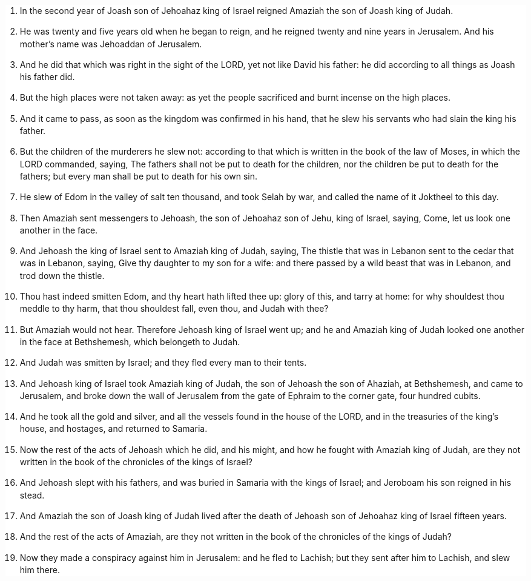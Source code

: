 1. In the second year of Joash son of Jehoahaz king of Israel reigned Amaziah the son of Joash king of Judah.

2. He was twenty and five years old when he began to reign, and he reigned twenty and nine years in Jerusalem. And his mother’s name was Jehoaddan of Jerusalem.

3. And he did that which was right in the sight of the LORD, yet not like David his father: he did according to all things as Joash his father did.

4. But the high places were not taken away: as yet the people sacrificed and burnt incense on the high places.

5. And it came to pass, as soon as the kingdom was confirmed in his hand, that he slew his servants who had slain the king his father.

6. But the children of the murderers he slew not: according to that which is written in the book of the law of Moses, in which the LORD commanded, saying, The fathers shall not be put to death for the children, nor the children be put to death for the fathers; but every man shall be put to death for his own sin.

7. He slew of Edom in the valley of salt ten thousand, and took Selah by war, and called the name of it Joktheel to this day. 

8. Then Amaziah sent messengers to Jehoash, the son of Jehoahaz son of Jehu, king of Israel, saying, Come, let us look one another in the face.

9. And Jehoash the king of Israel sent to Amaziah king of Judah, saying, The thistle that was in Lebanon sent to the cedar that was in Lebanon, saying, Give thy daughter to my son for a wife: and there passed by a wild beast that was in Lebanon, and trod down the thistle.

10. Thou hast indeed smitten Edom, and thy heart hath lifted thee up: glory of this, and tarry at home: for why shouldest thou meddle to thy harm, that thou shouldest fall, even thou, and Judah with thee? 

11. But Amaziah would not hear. Therefore Jehoash king of Israel went up; and he and Amaziah king of Judah looked one another in the face at Bethshemesh, which belongeth to Judah.

12. And Judah was smitten by Israel; and they fled every man to their tents. 

13. And Jehoash king of Israel took Amaziah king of Judah, the son of Jehoash the son of Ahaziah, at Bethshemesh, and came to Jerusalem, and broke down the wall of Jerusalem from the gate of Ephraim to the corner gate, four hundred cubits.

14. And he took all the gold and silver, and all the vessels found in the house of the LORD, and in the treasuries of the king’s house, and hostages, and returned to Samaria.

15. Now the rest of the acts of Jehoash which he did, and his might, and how he fought with Amaziah king of Judah, are they not written in the book of the chronicles of the kings of Israel?

16. And Jehoash slept with his fathers, and was buried in Samaria with the kings of Israel; and Jeroboam his son reigned in his stead.

17. And Amaziah the son of Joash king of Judah lived after the death of Jehoash son of Jehoahaz king of Israel fifteen years.

18. And the rest of the acts of Amaziah, are they not written in the book of the chronicles of the kings of Judah?

19. Now they made a conspiracy against him in Jerusalem: and he fled to Lachish; but they sent after him to Lachish, and slew him there.
